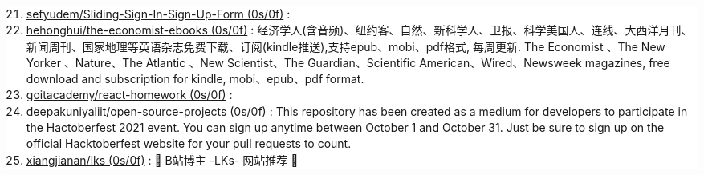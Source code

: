 21. [sefyudem/Sliding-Sign-In-Sign-Up-Form (0s/0f)](https://github.com/sefyudem/Sliding-Sign-In-Sign-Up-Form) : 
22. [hehonghui/the-economist-ebooks (0s/0f)](https://github.com/hehonghui/the-economist-ebooks) : 经济学人(含音频)、纽约客、自然、新科学人、卫报、科学美国人、连线、大西洋月刊、新闻周刊、国家地理等英语杂志免费下载、订阅(kindle推送),支持epub、mobi、pdf格式, 每周更新. The Economist 、The New Yorker 、Nature、The Atlantic 、New Scientist、The Guardian、Scientific American、Wired、Newsweek magazines, free download and subscription for kindle, mobi、epub、pdf format.
23. [goitacademy/react-homework (0s/0f)](https://github.com/goitacademy/react-homework) : 
24. [deepakuniyaliit/open-source-projects (0s/0f)](https://github.com/deepakuniyaliit/open-source-projects) : This repository has been created as a medium for developers to participate in the Hactoberfest 2021 event. You can sign up anytime between October 1 and October 31. Just be sure to sign up on the official Hacktoberfest website for your pull requests to count.
25. [xiangjianan/lks (0s/0f)](https://github.com/xiangjianan/lks) : 🔗 B站博主 -LKs- 网站推荐 🔗
